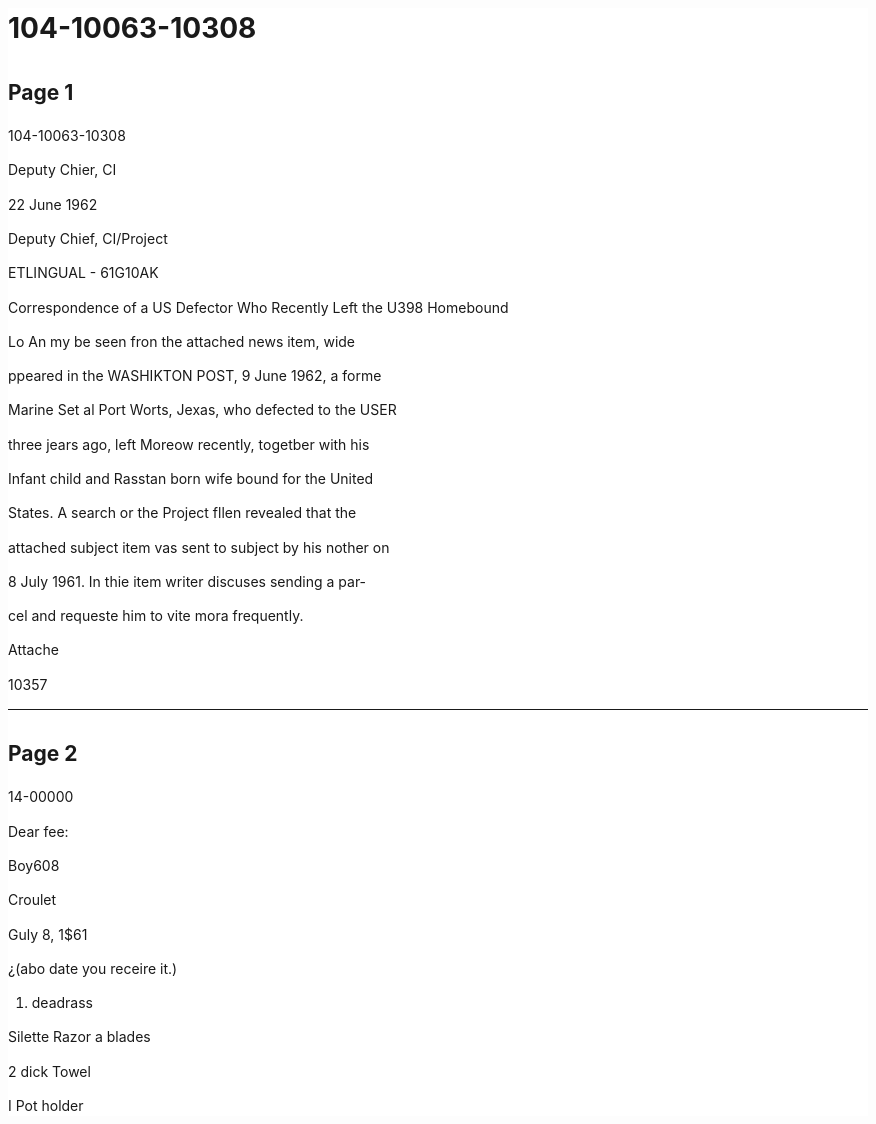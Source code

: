 # 104-10063-10308

## Page 1

104-10063-10308

Deputy Chier, CI

22 June 1962

Deputy Chief, CI/Project

ETLINGUAL - 61G10AK

Correspondence of a US Defector Who Recently Left the U398 Homebound

Lo An my be seen fron the attached news item, wide

ppeared in the WASHIKTON POST, 9 June 1962, a forme

Marine Set al Port Worts, Jexas, who defected to the USER

three jears ago, left Moreow recently, togetber with his

Infant child and Rasstan born wife bound for the United

States. A search or the Project fllen revealed that the

attached subject item vas sent to subject by his nother on

8 July 1961. In thie item writer discuses sending a par-

cel and requeste him to vite mora frequently.

Attache

10357

---

## Page 2

14-00000

Dear fee:

Boy608

Croulet

Guly 8, 1$61

¿(abo date you receire it.)

1. deadrass

Silette Razor a blades

2 dick Towel

I Pot holder
